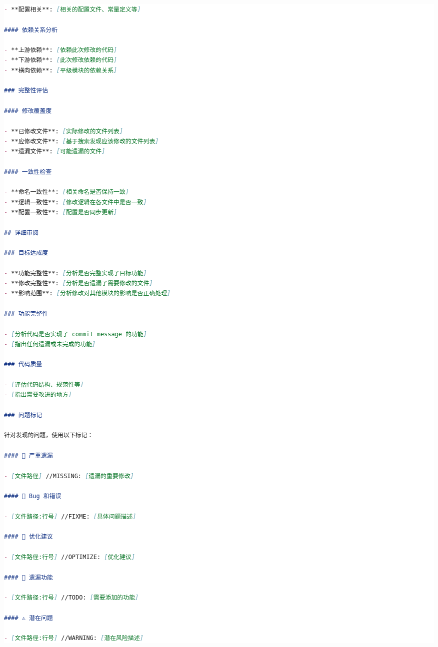 ```markdown
- **配置相关**: [相关的配置文件、常量定义等]

#### 依赖关系分析

- **上游依赖**: [依赖此次修改的代码]
- **下游依赖**: [此次修改依赖的代码]
- **横向依赖**: [平级模块的依赖关系]

### 完整性评估

#### 修改覆盖度

- **已修改文件**: [实际修改的文件列表]
- **应修改文件**: [基于搜索发现应该修改的文件列表]
- **遗漏文件**: [可能遗漏的文件]

#### 一致性检查

- **命名一致性**: [相关命名是否保持一致]
- **逻辑一致性**: [修改逻辑在各文件中是否一致]
- **配置一致性**: [配置是否同步更新]

## 详细审阅

### 目标达成度

- **功能完整性**: [分析是否完整实现了目标功能]
- **修改完整性**: [分析是否遗漏了需要修改的文件]
- **影响范围**: [分析修改对其他模块的影响是否正确处理]

### 功能完整性

- [分析代码是否实现了 commit message 的功能]
- [指出任何遗漏或未完成的功能]

### 代码质量

- [评估代码结构、规范性等]
- [指出需要改进的地方]

### 问题标记

针对发现的问题，使用以下标记：

#### 🚨 严重遗漏

- [文件路径] //MISSING: [遗漏的重要修改]

#### 🐛 Bug 和错误

- [文件路径:行号] //FIXME: [具体问题描述]

#### 🔧 优化建议

- [文件路径:行号] //OPTIMIZE: [优化建议]

#### 📝 遗漏功能

- [文件路径:行号] //TODO: [需要添加的功能]

#### ⚠️ 潜在问题

- [文件路径:行号] //WARNING: [潜在风险描述]
```